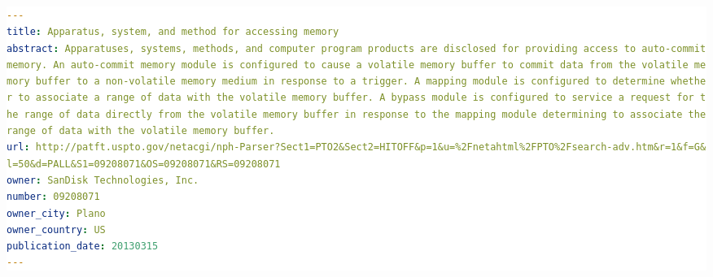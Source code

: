 ```yaml
---
title: Apparatus, system, and method for accessing memory
abstract: Apparatuses, systems, methods, and computer program products are disclosed for providing access to auto-commit memory. An auto-commit memory module is configured to cause a volatile memory buffer to commit data from the volatile memory buffer to a non-volatile memory medium in response to a trigger. A mapping module is configured to determine whether to associate a range of data with the volatile memory buffer. A bypass module is configured to service a request for the range of data directly from the volatile memory buffer in response to the mapping module determining to associate the range of data with the volatile memory buffer.
url: http://patft.uspto.gov/netacgi/nph-Parser?Sect1=PTO2&Sect2=HITOFF&p=1&u=%2Fnetahtml%2FPTO%2Fsearch-adv.htm&r=1&f=G&l=50&d=PALL&S1=09208071&OS=09208071&RS=09208071
owner: SanDisk Technologies, Inc.
number: 09208071
owner_city: Plano
owner_country: US
publication_date: 20130315
---
```

